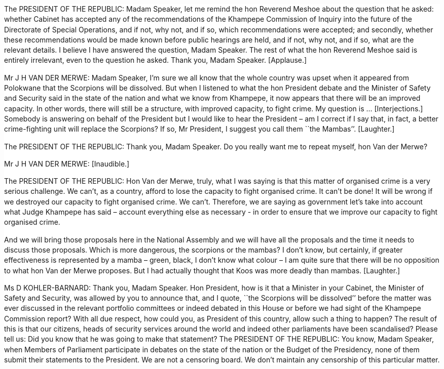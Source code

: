The PRESIDENT OF THE REPUBLIC: Madam Speaker, let me remind the hon
Reverend Meshoe about the question that he asked: whether Cabinet has
accepted any of the recommendations of the Khampepe Commission of Inquiry
into the future of the Directorate of Special Operations, and if not, why
not, and if so, which recommendations were accepted; and secondly, whether
these recommendations would be made known before public hearings are held,
and if not, why not, and if so, what are the relevant details.
I believe I have answered the question, Madam Speaker. The rest of what the
hon Reverend Meshoe said is entirely irrelevant, even to the question he
asked. Thank you, Madam Speaker. [Applause.]

Mr J H VAN DER MERWE: Madam Speaker, I’m sure we all know that the whole
country was upset when it appeared from Polokwane that the Scorpions will
be dissolved. But when I listened to what the hon President debate and the
Minister of Safety and Security said in the state of the nation and what we
know from Khampepe, it now appears that there will be an improved capacity.
In other words, there will still be a structure, with improved capacity, to
fight crime. My question is ... [Interjections.] Somebody is answering on
behalf of the President but I would like to hear the President – am I
correct if I say that, in fact, a better crime-fighting unit will replace
the Scorpions? If so, Mr President, I suggest you call them ``the Mambas’’.
[Laughter.]

The PRESIDENT OF THE REPUBLIC: Thank you, Madam Speaker. Do you really want
me to repeat myself, hon Van der Merwe?

Mr J H VAN DER MERWE: [Inaudible.]

The PRESIDENT OF THE REPUBLIC: Hon Van der Merwe, truly, what I was saying
is that this matter of organised crime is a very serious challenge. We
can’t, as a country, afford to lose the capacity to fight organised crime.
It can’t be done! It will be wrong if we destroyed our capacity to fight
organised crime. We can’t. Therefore, we are saying as government let’s
take into account what Judge Khampepe has said – account everything else as
necessary - in order to ensure that we improve our capacity to fight
organised crime.

And we will bring those proposals here in the National Assembly and we will
have all the proposals and the time it needs to discuss those proposals.
Which is more dangerous, the scorpions or the mambas? I don’t know, but
certainly, if greater effectiveness is represented by a mamba – green,
black, I don’t know what colour – I am quite sure that there will be no
opposition to what hon Van der Merwe proposes. But I had actually thought
that Koos was more deadly than mambas. [Laughter.]

Ms D KOHLER-BARNARD: Thank you, Madam Speaker. Hon President, how is it
that a Minister in your Cabinet, the Minister of Safety and Security, was
allowed by you to announce that, and I quote, ``the Scorpions will be
dissolved’’ before the matter was ever discussed in the relevant portfolio
committees or indeed debated in this House or before we had sight of the
Khampepe Commission report? With all due respect, how could you, as
President of this country, allow such a thing to happen? The result of this
is that our citizens, heads of security services around the world and
indeed other parliaments have been scandalised? Please tell us: Did you
know that he was going to make that statement?
The PRESIDENT OF THE REPUBLIC: You know, Madam Speaker, when Members of
Parliament participate in debates on the state of the nation or the Budget
of the Presidency, none of them submit their statements to the President.
We are not a censoring board. We don’t maintain any censorship of this
particular matter.
